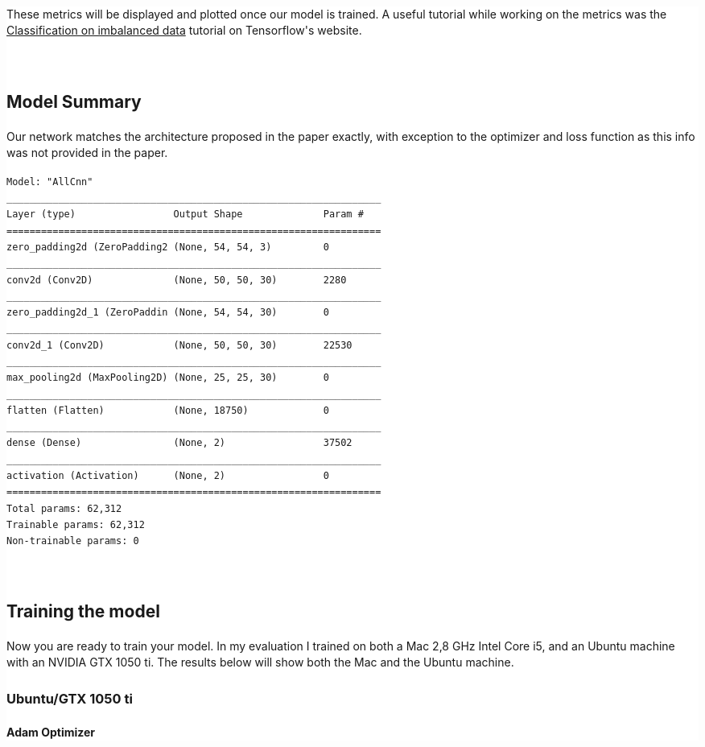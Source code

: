 These metrics will be displayed and plotted once our model is trained.  A useful tutorial while working on the metrics was the [Classification on imbalanced data](https://www.tensorflow.org/tutorials/structured_data/imbalanced_data) tutorial on Tensorflow's website.

&nbsp;

## Model Summary

Our network matches the architecture proposed in the paper exactly, with exception to the optimizer and loss function as this info was not provided in the paper.

```
Model: "AllCnn"
_________________________________________________________________
Layer (type)                 Output Shape              Param #   
=================================================================
zero_padding2d (ZeroPadding2 (None, 54, 54, 3)         0         
_________________________________________________________________
conv2d (Conv2D)              (None, 50, 50, 30)        2280      
_________________________________________________________________
zero_padding2d_1 (ZeroPaddin (None, 54, 54, 30)        0         
_________________________________________________________________
conv2d_1 (Conv2D)            (None, 50, 50, 30)        22530     
_________________________________________________________________
max_pooling2d (MaxPooling2D) (None, 25, 25, 30)        0         
_________________________________________________________________
flatten (Flatten)            (None, 18750)             0         
_________________________________________________________________
dense (Dense)                (None, 2)                 37502     
_________________________________________________________________
activation (Activation)      (None, 2)                 0         
=================================================================
Total params: 62,312
Trainable params: 62,312
Non-trainable params: 0
```

&nbsp;

## Training the model

Now you are ready to train your model. In my evaluation I trained on both a Mac 2,8 GHz Intel Core i5, and an Ubuntu machine with an NVIDIA GTX 1050 ti. The results below will show both the Mac and the Ubuntu machine. 

### Ubuntu/GTX 1050 ti

#### Adam Optimizer
